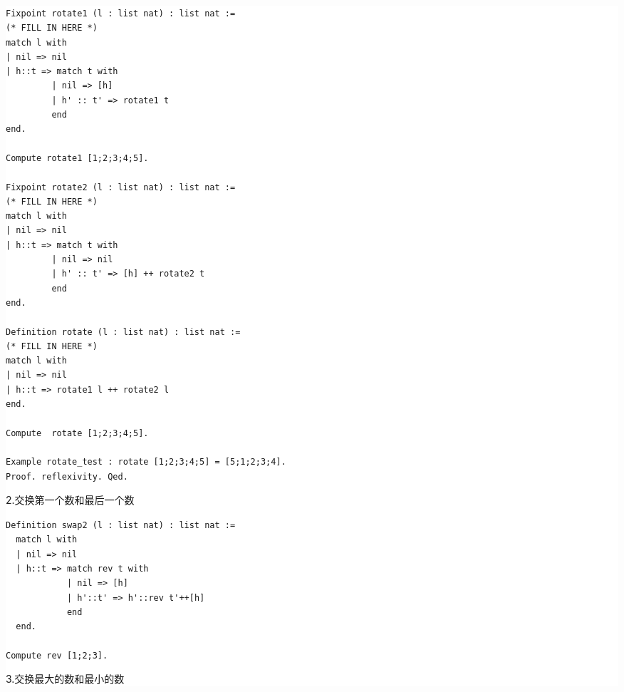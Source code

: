 ```
Fixpoint rotate1 (l : list nat) : list nat :=
(* FILL IN HERE *)
match l with
| nil => nil
| h::t => match t with
         | nil => [h]
         | h' :: t' => rotate1 t
         end
end.

Compute rotate1 [1;2;3;4;5].

Fixpoint rotate2 (l : list nat) : list nat :=
(* FILL IN HERE *)
match l with
| nil => nil
| h::t => match t with
         | nil => nil
         | h' :: t' => [h] ++ rotate2 t
         end
end.

Definition rotate (l : list nat) : list nat :=
(* FILL IN HERE *)
match l with
| nil => nil
| h::t => rotate1 l ++ rotate2 l
end.

Compute  rotate [1;2;3;4;5].

Example rotate_test : rotate [1;2;3;4;5] = [5;1;2;3;4].
Proof. reflexivity. Qed.
```

2.交换第一个数和最后一个数

```
Definition swap2 (l : list nat) : list nat :=
  match l with
  | nil => nil
  | h::t => match rev t with
            | nil => [h]
            | h'::t' => h'::rev t'++[h]
            end
  end.

Compute rev [1;2;3].
```

3.交换最大的数和最小的数

```

```
